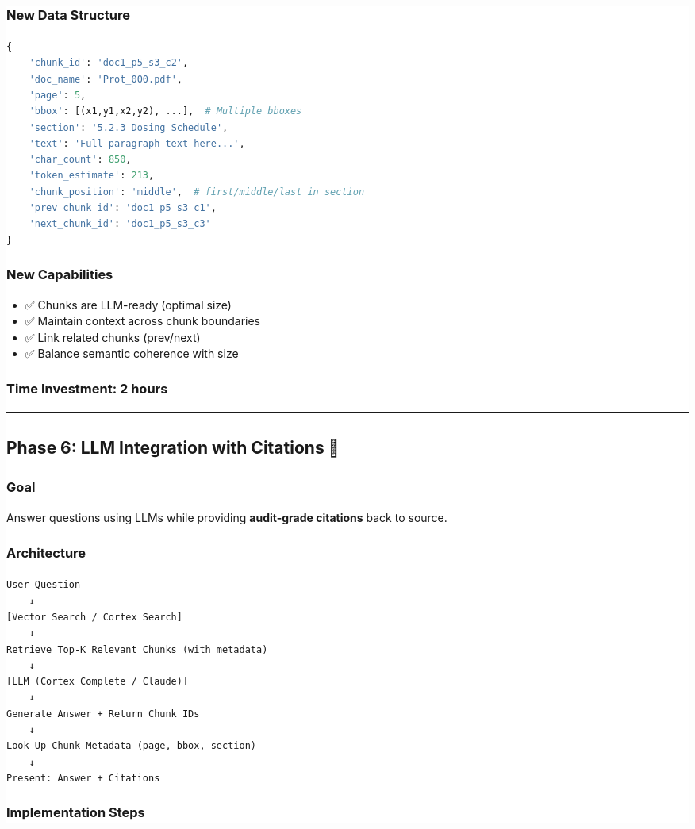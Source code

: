 ### New Data Structure
```python
{
    'chunk_id': 'doc1_p5_s3_c2',
    'doc_name': 'Prot_000.pdf',
    'page': 5,
    'bbox': [(x1,y1,x2,y2), ...],  # Multiple bboxes
    'section': '5.2.3 Dosing Schedule',
    'text': 'Full paragraph text here...',
    'char_count': 850,
    'token_estimate': 213,
    'chunk_position': 'middle',  # first/middle/last in section
    'prev_chunk_id': 'doc1_p5_s3_c1',
    'next_chunk_id': 'doc1_p5_s3_c3'
}
```

### New Capabilities
- ✅ Chunks are LLM-ready (optimal size)
- ✅ Maintain context across chunk boundaries
- ✅ Link related chunks (prev/next)
- ✅ Balance semantic coherence with size

### Time Investment: 2 hours

---

## Phase 6: LLM Integration with Citations 🎯

### Goal
Answer questions using LLMs while providing **audit-grade citations** back to source.

### Architecture

```
User Question
    ↓
[Vector Search / Cortex Search]
    ↓
Retrieve Top-K Relevant Chunks (with metadata)
    ↓
[LLM (Cortex Complete / Claude)]
    ↓
Generate Answer + Return Chunk IDs
    ↓
Look Up Chunk Metadata (page, bbox, section)
    ↓
Present: Answer + Citations
```

### Implementation Steps

